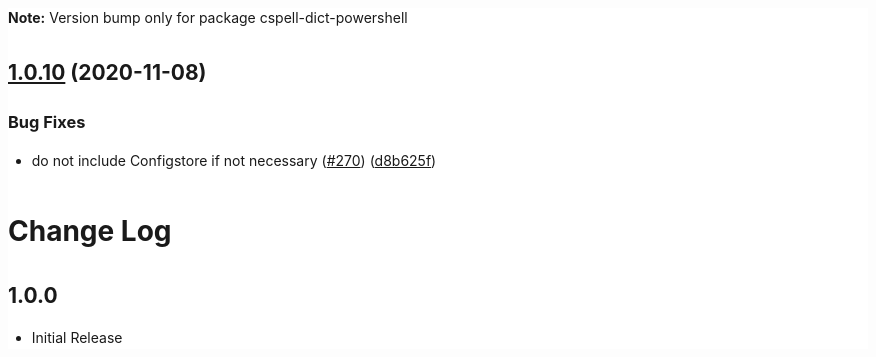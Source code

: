 **Note:** Version bump only for package cspell-dict-powershell

## [1.0.10](https://github.com/streetsidesoftware/cspell-dicts/compare/cspell-dict-powershell@1.0.9...cspell-dict-powershell@1.0.10) (2020-11-08)

### Bug Fixes

- do not include Configstore if not necessary ([#270](https://github.com/streetsidesoftware/cspell-dicts/issues/270)) ([d8b625f](https://github.com/streetsidesoftware/cspell-dicts/commit/d8b625f2f42d5cc6c4a9390216ac1e5037886e44))

# Change Log

## 1.0.0

- Initial Release
